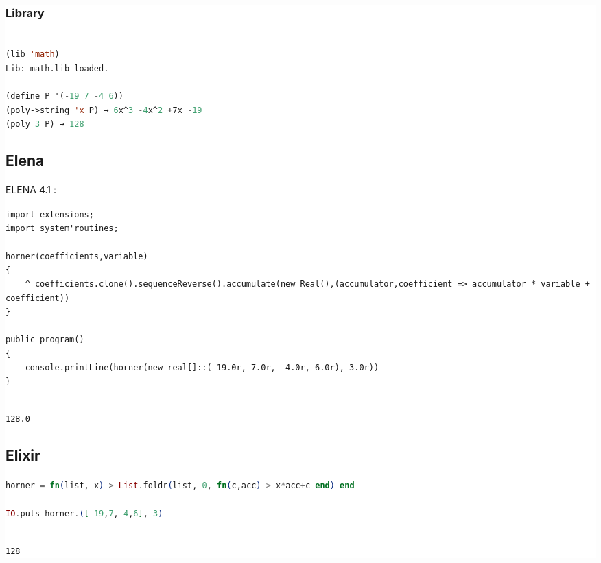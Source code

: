###  Library


```lisp

(lib 'math)
Lib: math.lib loaded.

(define P '(-19 7 -4 6))
(poly->string 'x P) → 6x^3 -4x^2 +7x -19
(poly 3 P) → 128

```


## Elena

ELENA 4.1 :

```elena
import extensions;
import system'routines;

horner(coefficients,variable)
{
    ^ coefficients.clone().sequenceReverse().accumulate(new Real(),(accumulator,coefficient => accumulator * variable + coefficient))
}

public program()
{
    console.printLine(horner(new real[]::(-19.0r, 7.0r, -4.0r, 6.0r), 3.0r))
}
```

```txt

128.0

```



## Elixir


```elixir
horner = fn(list, x)-> List.foldr(list, 0, fn(c,acc)-> x*acc+c end) end

IO.puts horner.([-19,7,-4,6], 3)
```


```txt

128

```
